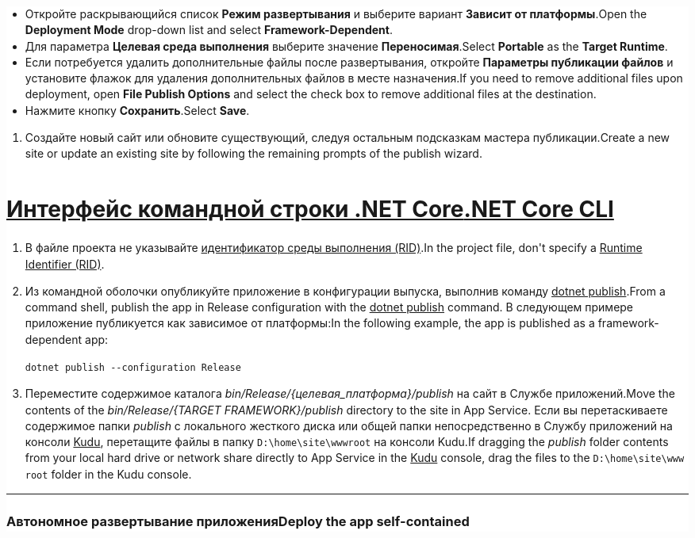    * <span data-ttu-id="7e73c-258">Откройте раскрывающийся список **Режим развертывания** и выберите вариант **Зависит от платформы**.</span><span class="sxs-lookup"><span data-stu-id="7e73c-258">Open the **Deployment Mode** drop-down list and select **Framework-Dependent**.</span></span>
   * <span data-ttu-id="7e73c-259">Для параметра **Целевая среда выполнения** выберите значение **Переносимая**.</span><span class="sxs-lookup"><span data-stu-id="7e73c-259">Select **Portable** as the **Target Runtime**.</span></span>
   * <span data-ttu-id="7e73c-260">Если потребуется удалить дополнительные файлы после развертывания, откройте **Параметры публикации файлов** и установите флажок для удаления дополнительных файлов в месте назначения.</span><span class="sxs-lookup"><span data-stu-id="7e73c-260">If you need to remove additional files upon deployment, open **File Publish Options** and select the check box to remove additional files at the destination.</span></span>
   * <span data-ttu-id="7e73c-261">Нажмите кнопку **Сохранить**.</span><span class="sxs-lookup"><span data-stu-id="7e73c-261">Select **Save**.</span></span>
1. <span data-ttu-id="7e73c-262">Создайте новый сайт или обновите существующий, следуя остальным подсказкам мастера публикации.</span><span class="sxs-lookup"><span data-stu-id="7e73c-262">Create a new site or update an existing site by following the remaining prompts of the publish wizard.</span></span>

# <a name="net-core-cli"></a>[<span data-ttu-id="7e73c-263">Интерфейс командной строки .NET Core</span><span class="sxs-lookup"><span data-stu-id="7e73c-263">.NET Core CLI</span></span>](#tab/netcore-cli/)

1. <span data-ttu-id="7e73c-264">В файле проекта не указывайте [идентификатор среды выполнения (RID)](/dotnet/core/rid-catalog).</span><span class="sxs-lookup"><span data-stu-id="7e73c-264">In the project file, don't specify a [Runtime Identifier (RID)](/dotnet/core/rid-catalog).</span></span>

1. <span data-ttu-id="7e73c-265">Из командной оболочки опубликуйте приложение в конфигурации выпуска, выполнив команду [dotnet publish](/dotnet/core/tools/dotnet-publish).</span><span class="sxs-lookup"><span data-stu-id="7e73c-265">From a command shell, publish the app in Release configuration with the [dotnet publish](/dotnet/core/tools/dotnet-publish) command.</span></span> <span data-ttu-id="7e73c-266">В следующем примере приложение публикуется как зависимое от платформы:</span><span class="sxs-lookup"><span data-stu-id="7e73c-266">In the following example, the app is published as a framework-dependent app:</span></span>

   ```console
   dotnet publish --configuration Release
   ```

1. <span data-ttu-id="7e73c-267">Переместите содержимое каталога *bin/Release/{целевая_платформа}/publish* на сайт в Службе приложений.</span><span class="sxs-lookup"><span data-stu-id="7e73c-267">Move the contents of the *bin/Release/{TARGET FRAMEWORK}/publish* directory to the site in App Service.</span></span> <span data-ttu-id="7e73c-268">Если вы перетаскиваете содержимое папки *publish* с локального жесткого диска или общей папки непосредственно в Службу приложений на консоли [Kudu](https://github.com/projectkudu/kudu/wiki), перетащите файлы в папку `D:\home\site\wwwroot` на консоли Kudu.</span><span class="sxs-lookup"><span data-stu-id="7e73c-268">If dragging the *publish* folder contents from your local hard drive or network share directly to App Service in the [Kudu](https://github.com/projectkudu/kudu/wiki) console, drag the files to the `D:\home\site\wwwroot` folder in the Kudu console.</span></span>

---

### <a name="deploy-the-app-self-contained"></a><span data-ttu-id="7e73c-269">Автономное развертывание приложения</span><span class="sxs-lookup"><span data-stu-id="7e73c-269">Deploy the app self-contained</span></span>

